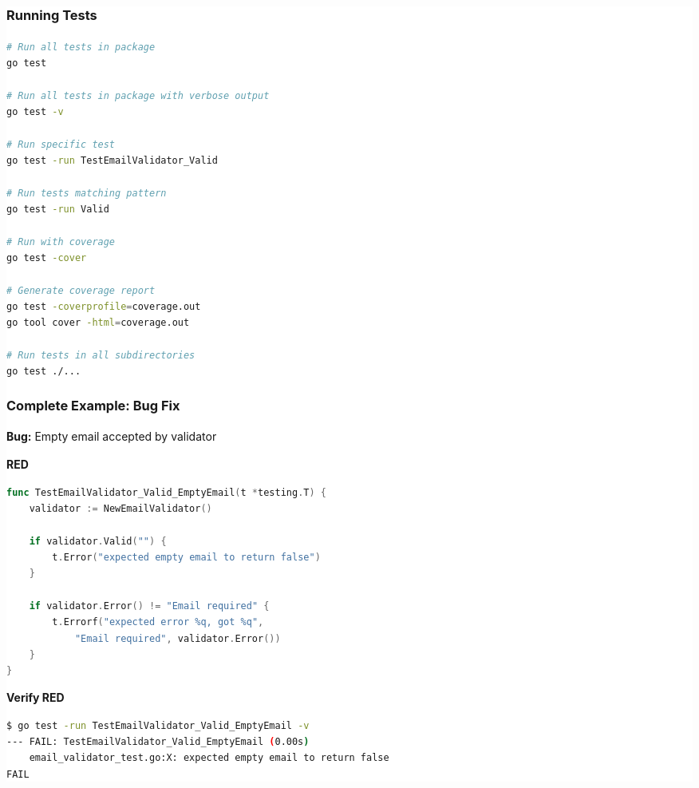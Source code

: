 ### Running Tests

```bash
# Run all tests in package
go test

# Run all tests in package with verbose output
go test -v

# Run specific test
go test -run TestEmailValidator_Valid

# Run tests matching pattern
go test -run Valid

# Run with coverage
go test -cover

# Generate coverage report
go test -coverprofile=coverage.out
go tool cover -html=coverage.out

# Run tests in all subdirectories
go test ./...
```

### Complete Example: Bug Fix

**Bug:** Empty email accepted by validator

**RED**
```go
func TestEmailValidator_Valid_EmptyEmail(t *testing.T) {
    validator := NewEmailValidator()

    if validator.Valid("") {
        t.Error("expected empty email to return false")
    }

    if validator.Error() != "Email required" {
        t.Errorf("expected error %q, got %q",
            "Email required", validator.Error())
    }
}
```

**Verify RED**
```bash
$ go test -run TestEmailValidator_Valid_EmptyEmail -v
--- FAIL: TestEmailValidator_Valid_EmptyEmail (0.00s)
    email_validator_test.go:X: expected empty email to return false
FAIL
```
